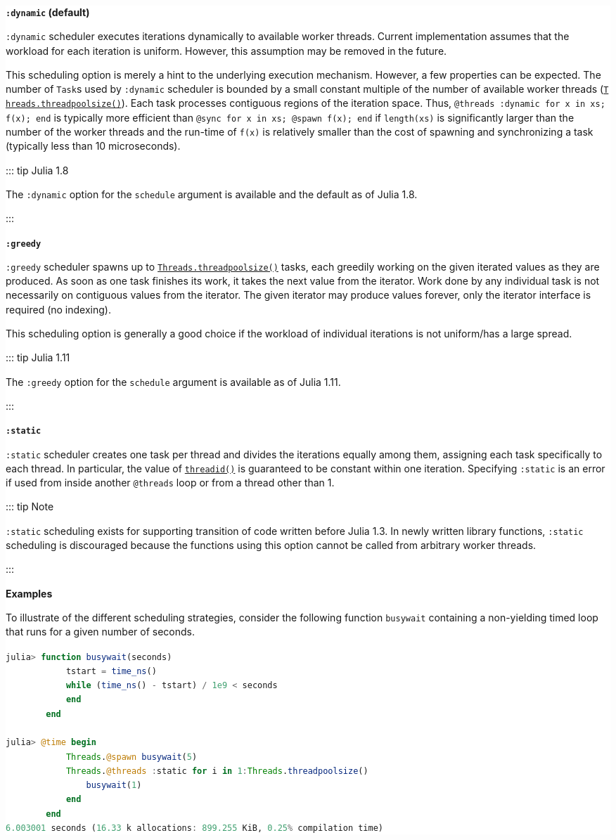 **`:dynamic` (default)**

`:dynamic` scheduler executes iterations dynamically to available worker threads. Current implementation assumes that the workload for each iteration is uniform. However, this assumption may be removed in the future.

This scheduling option is merely a hint to the underlying execution mechanism. However, a few properties can be expected. The number of `Task`s used by `:dynamic` scheduler is bounded by a small constant multiple of the number of available worker threads ([`Threads.threadpoolsize()`](/base/multi-threading#Base.Threads.threadpoolsize)). Each task processes contiguous regions of the iteration space. Thus, `@threads :dynamic for x in xs; f(x); end` is typically more efficient than `@sync for x in xs; @spawn f(x); end` if `length(xs)` is significantly larger than the number of the worker threads and the run-time of `f(x)` is relatively smaller than the cost of spawning and synchronizing a task (typically less than 10 microseconds).

::: tip Julia 1.8

The `:dynamic` option for the `schedule` argument is available and the default as of Julia 1.8.

:::

**`:greedy`**

`:greedy` scheduler spawns up to [`Threads.threadpoolsize()`](/base/multi-threading#Base.Threads.threadpoolsize) tasks, each greedily working on the given iterated values as they are produced. As soon as one task finishes its work, it takes the next value from the iterator. Work done by any individual task is not necessarily on contiguous values from the iterator. The given iterator may produce values forever, only the iterator interface is required (no indexing).

This scheduling option is generally a good choice if the workload of individual iterations is not uniform/has a large spread.

::: tip Julia 1.11

The `:greedy` option for the `schedule` argument is available as of Julia 1.11.

:::

**`:static`**

`:static` scheduler creates one task per thread and divides the iterations equally among them, assigning each task specifically to each thread. In particular, the value of [`threadid()`](/base/multi-threading#Base.Threads.threadid) is guaranteed to be constant within one iteration. Specifying `:static` is an error if used from inside another `@threads` loop or from a thread other than 1.

::: tip Note

`:static` scheduling exists for supporting transition of code written before Julia 1.3. In newly written library functions, `:static` scheduling is discouraged because the functions using this option cannot be called from arbitrary worker threads.

:::

**Examples**

To illustrate of the different scheduling strategies, consider the following function `busywait` containing a non-yielding timed loop that runs for a given number of seconds.

```julia
julia> function busywait(seconds)
            tstart = time_ns()
            while (time_ns() - tstart) / 1e9 < seconds
            end
        end

julia> @time begin
            Threads.@spawn busywait(5)
            Threads.@threads :static for i in 1:Threads.threadpoolsize()
                busywait(1)
            end
        end
6.003001 seconds (16.33 k allocations: 899.255 KiB, 0.25% compilation time)
```
